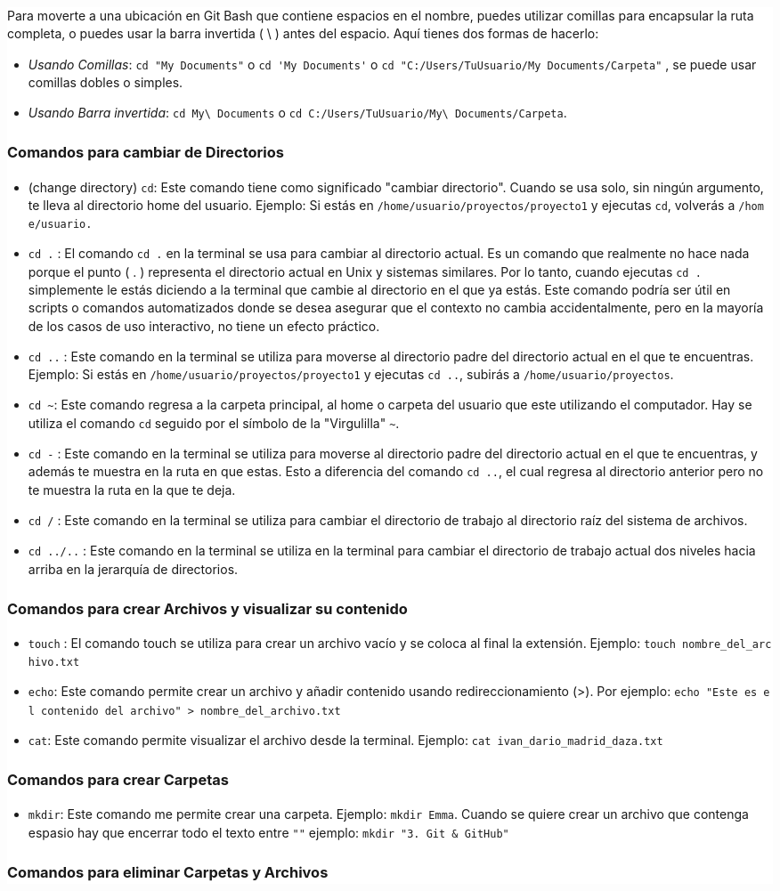 Para moverte a una ubicación en Git Bash que contiene espacios en el nombre, puedes utilizar comillas para encapsular la ruta completa, o puedes usar la barra invertida ( \ ) antes del espacio. Aquí tienes dos formas de hacerlo:

- _Usando Comillas_: `cd "My Documents"` o `cd 'My Documents'` o `cd "C:/Users/TuUsuario/My Documents/Carpeta"` , se puede usar comillas dobles o simples.

- _Usando Barra invertida_: `cd My\ Documents` o `cd C:/Users/TuUsuario/My\ Documents/Carpeta`.

### Comandos para cambiar de Directorios

- (change directory) `cd`: Este comando tiene como significado "cambiar directorio". Cuando se usa solo, sin ningún argumento, te lleva al directorio home del usuario. Ejemplo: Si estás en `/home/usuario/proyectos/proyecto1` y ejecutas `cd`, volverás a `/home/usuario.`

- `cd .` : El comando `cd .` en la terminal se usa para cambiar al directorio actual. Es un comando que realmente no hace nada porque el punto ( . ) representa el directorio actual en Unix y sistemas similares. Por lo tanto, cuando ejecutas `cd .` simplemente le estás diciendo a la terminal que cambie al directorio en el que ya estás. Este comando podría ser útil en scripts o comandos automatizados donde se desea asegurar que el contexto no cambia accidentalmente, pero en la mayoría de los casos de uso interactivo, no tiene un efecto práctico.

- `cd ..` : Este comando en la terminal se utiliza para moverse al directorio padre del directorio actual en el que te encuentras. Ejemplo: Si estás en `/home/usuario/proyectos/proyecto1` y ejecutas `cd ..`, subirás a `/home/usuario/proyectos`.

- `cd ~`: Este comando regresa a la carpeta principal, al home o carpeta del usuario que este utilizando el computador. Hay se utiliza el comando `cd` seguido por el símbolo de la "Virgulilla" `~`.

- `cd -` : Este comando en la terminal se utiliza para moverse al directorio padre del directorio actual en el que te encuentras, y además te muestra en la ruta en que estas. Esto a diferencia del comando `cd ..`, el cual regresa al directorio anterior pero no te muestra la ruta en la que te deja.  

- `cd /` : Este comando en la terminal se utiliza para cambiar el directorio de trabajo al directorio raíz del sistema de archivos.

- `cd ../..` : Este comando en la terminal se utiliza en la terminal para cambiar el directorio de trabajo actual dos niveles hacia arriba en la jerarquía de directorios.

### Comandos para crear Archivos y visualizar su contenido

- `touch` : El comando touch se utiliza para crear un archivo vacío y se coloca al final la extensión. Ejemplo: `touch nombre_del_archivo.txt`

- `echo`: Este comando permite crear un archivo y añadir contenido usando redireccionamiento (>). Por ejemplo: `echo "Este es el contenido del archivo" > nombre_del_archivo.txt`

- `cat`: Este comando permite visualizar el archivo desde la terminal. Ejemplo: `cat ivan_dario_madrid_daza.txt`

### Comandos para crear Carpetas

- `mkdir`: Este comando me permite crear una carpeta. Ejemplo: `mkdir Emma`. Cuando se quiere crear un archivo que contenga espasio hay que encerrar todo el texto entre `""` ejemplo: `mkdir "3. Git & GitHub"`

### Comandos para eliminar Carpetas y Archivos
